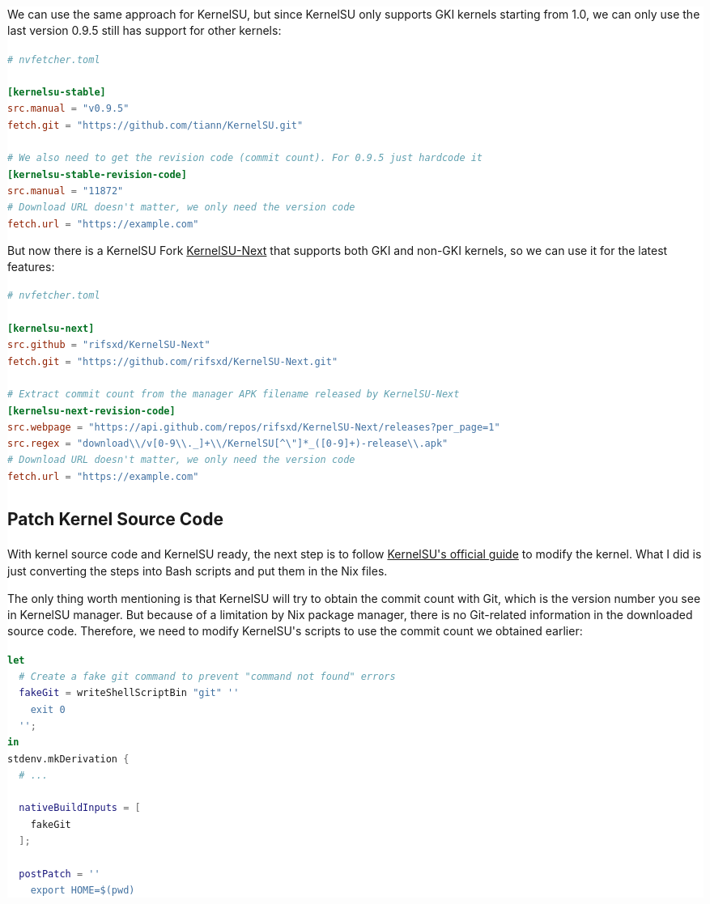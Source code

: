 We can use the same approach for KernelSU, but since KernelSU only supports GKI
kernels starting from 1.0, we can only use the last version 0.9.5 still has
support for other kernels:

```toml
# nvfetcher.toml

[kernelsu-stable]
src.manual = "v0.9.5"
fetch.git = "https://github.com/tiann/KernelSU.git"

# We also need to get the revision code (commit count). For 0.9.5 just hardcode it
[kernelsu-stable-revision-code]
src.manual = "11872"
# Download URL doesn't matter, we only need the version code
fetch.url = "https://example.com"
```

But now there is a KernelSU Fork
[KernelSU-Next](https://github.com/rifsxd/KernelSU-Next) that supports both GKI
and non-GKI kernels, so we can use it for the latest features:

```toml
# nvfetcher.toml

[kernelsu-next]
src.github = "rifsxd/KernelSU-Next"
fetch.git = "https://github.com/rifsxd/KernelSU-Next.git"

# Extract commit count from the manager APK filename released by KernelSU-Next
[kernelsu-next-revision-code]
src.webpage = "https://api.github.com/repos/rifsxd/KernelSU-Next/releases?per_page=1"
src.regex = "download\\/v[0-9\\._]+\\/KernelSU[^\"]*_([0-9]+)-release\\.apk"
# Download URL doesn't matter, we only need the version code
fetch.url = "https://example.com"
```

## Patch Kernel Source Code

With kernel source code and KernelSU ready, the next step is to follow
[KernelSU's official guide](https://kernelsu.org/guide/how-to-integrate-for-non-gki.html)
to modify the kernel. What I did is just converting the steps into Bash scripts
and put them in the Nix files.

The only thing worth mentioning is that KernelSU will try to obtain the commit
count with Git, which is the version number you see in KernelSU manager. But
because of a limitation by Nix package manager, there is no Git-related
information in the downloaded source code. Therefore, we need to modify
KernelSU's scripts to use the commit count we obtained earlier:

```nix
let
  # Create a fake git command to prevent "command not found" errors
  fakeGit = writeShellScriptBin "git" ''
    exit 0
  '';
in
stdenv.mkDerivation {
  # ...

  nativeBuildInputs = [
    fakeGit
  ];

  postPatch = ''
    export HOME=$(pwd)

```